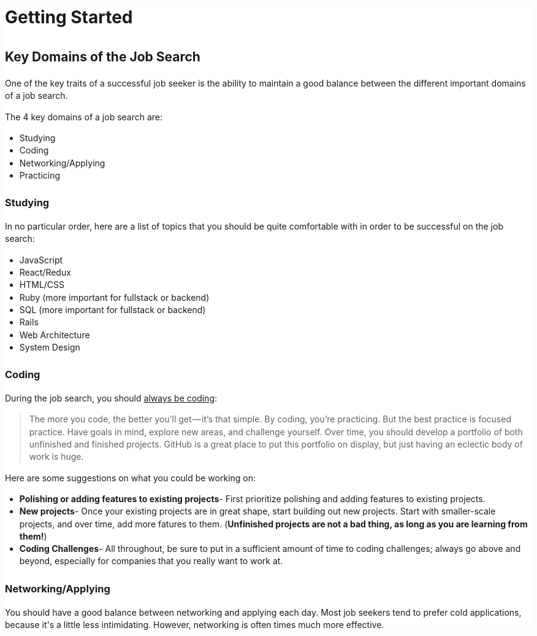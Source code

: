 # Getting Started

## Key Domains of the Job Search

One of the key traits of a successful job seeker is the ability to maintain
a good balance between the different important domains of a job search.

The 4 key domains of a job search are:

* Studying
* Coding
* Networking/Applying
* Practicing 

### Studying

In no particular order, here are a list of topics that you should be quite comfortable with in order to be successful on the job search:

* JavaScript
* React/Redux
* HTML/CSS
* Ruby (more important for fullstack or backend)
* SQL (more important for fullstack or backend)
* Rails
* Web Architecture
* System Design

### Coding

During the job search, you should [always be coding](https://medium.com/always-be-coding/abc-always-be-coding-d5f8051afce2):

> The more you code, the better you’ll get — it’s that simple. By coding, you’re practicing. But the best practice is focused practice. Have goals in mind, explore new areas, and challenge yourself. Over time, you should develop a portfolio of both unfinished and finished projects. GitHub is a great place to put this portfolio on display, but just having an eclectic body of work is huge.

Here are some suggestions on what you could be working on:

* **Polishing or adding features to existing projects**- First prioritize polishing and adding features to existing projects.
* **New projects**- Once your existing projects are in great shape, start building out new projects. Start with smaller-scale projects, and over time, add more fatures to them. (**Unfinished projects are not a bad thing, as long as you are learning from them!**)
* **Coding Challenges**- All throughout, be sure to put in a sufficient amount of time to coding challenges; always go above and beyond, especially for companies that you really want to work at.

### Networking/Applying

You should have a good balance between networking and applying each day. Most job seekers tend to prefer cold applications, because it's a little less intimidating. However, networking is often times much more effective.
